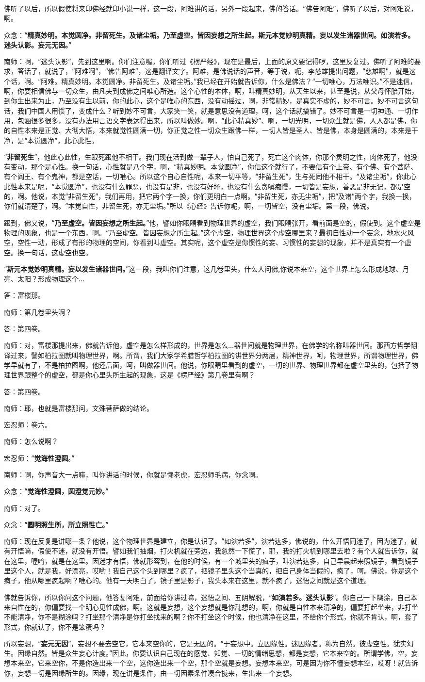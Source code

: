 佛听了以后，所以假使将来印佛经就印小说一样，这一段，阿难讲的话，另外一段起来，佛的答话。“佛告阿难”，佛听了以后，对阿难说，啊。

众念：“**精真妙明。本觉圆净。非留死生。及诸尘垢。乃至虚空。皆因妄想之所生起。斯元本觉妙明真精。妄以发生诸器世间。如演若多。迷头认影。妄元无因。**”

南师：啊，“迷头认影”，先到这里啊。你们注意喔，你们听过《楞严经》，现在是最后，上面的原文要记得啰，这里反复过。佛听了阿难的要求，答话了，就说了，“阿难啊”，“佛告阿难”，这是翻译文字。阿难，是佛说话的声音，等于说，呃，李慈雄提出问题，“慈雄啊”，就是这个话，啊。“阿难。精真妙明。本觉圆净。非留死生。及诸尘垢。”我已经在开始就告诉你，什么是佛法？“一切唯心，万法唯识。”不是迷信，啊，你要相信佛与一切众生，由凡夫到成佛之间唯心所造。这个心性的本体，啊，叫精真妙明，从天生以来，甚至是说，从父母怀胎开始，到你生出来为止，乃至没有生以前，你的此心，这个是唯心的东西，没有动摇过，啊，非常精妙，是真实不虚的，妙不可言。妙不可言这句话，我们中国人用惯了，变成什么？听到妙不可言，大家笑一笑，就是意思没有道理，呵，这个话就搞错了。妙不可言是一切神通、一切作用，包涵很多很多，没有办法用言语文字表达得出来，所以叫做妙。啊，“此心精真妙”、啊，一切光明，一切众生就是佛，人人都是佛，你的自性本来是正觉、大彻大悟，本来就觉性圆满一切，你正觉之性一切众生跟佛一样，一切人皆是圣人、皆是佛，本身是圆满的，本来是干净，是“本觉圆净”，此心此性。

“**非留死生**”，他此心此性，生跟死跟他不相干。我们现在活到做一辈子人，怕自己死了，死亡这个肉体，你那个灵明之性，肉体死了，他没有变动，那个是心性。换一句话，心性就是八个字，啊，“精真妙明。本觉圆净”，你信这个就行了，不要信有个上帝、有个佛、有个菩萨、有个阎王、有个鬼神，都是空话，一切唯心。所以这个自心自性呢，本来一切平等，“非留生死”，生与死同他不相干。“及诸尘垢”，你此心此性本来是呢，“本觉圆净”，也没有什么罪恶，也没有是非，也没有好坏，也没有什么贪嗔痴慢，一切皆是妄想，善恶是非无记，都是空的，啊。他说，本觉“非留生死”，我们再用，把它两个字一换，你们更明白一点啊。“非留生死，亦无尘垢”，把“及诸”两个字，我换一换，你们就清楚了，啊。“本觉自性，非留生死，亦无尘垢。”所以《心经》告诉你呢，啊，一切皆空，没有尘垢。第一段，佛说。

跟到，佛又说，“**乃至虚空。皆因妄想之所生起。**”他，譬如你眼睛看到物理世界的虚空，我们眼睛张开，看前面是空的，假使到。这个虚空是物理的现象，也是一个东西，啊。“乃至虚空。皆因妄想之所生起。”这个虚空，物理世界这个虚空哪里来？最初自性动一个妄念，地水火风空，空性一动，形成了有形的物理的空间，你看到叫虚空。其实呢，这个虚空是你惯性的妄、习惯性的妄想的现象，并不是真实有一个虚空。换一句话，这虚空也空。

“**斯元本觉妙明真精。妄以发生诸器世间。**”这一段，我叫你们注意，这几卷里头，什么人问佛,你说本来空，这个世界上怎么形成地球、月亮、太阳？形成物理这个…

答：富楼那。

南师：第几卷里头啊？

答：第四卷。

南师：对，富楼那提出来，佛就告诉他，虚空是怎么样形成的，世界是怎么…器世间就是物理世界，在佛学的名称叫器世间。那西方哲学翻译过来，譬如柏拉图就叫物理世界，啊。所谓，我们大家学希腊哲学柏拉图的讲世界分两层，精神世界，呵，物理世界，所谓物理世界，佛学早就有了，不是柏拉图啊，他还后面，呵，叫做器世间。他说，你眼睛里看到的虚空，一切的世界、物理世界都在虚空里头的，包括了物理世界跟整个的虚空，都是你心里头所生起的现象，这是《楞严经》第几卷里有啊？

答：第四卷。

南师：耶，也就是富楼那问，文殊菩萨做的结论。

宏忍师：卷六。

南师：怎么说啊？

宏忍师：“**觉海性澄圆**。”

南师：啊，你声音大一点嘛，叫你讲话的时候，你就是懒老虎，宏忍师毛病，你念啊。

众念：“**觉海性澄圆，圆澄觉元妙。**”

南师：对了。

众念：“**圆明照生所，所立照性亡。**”

南师：现在反复是讲哪一条？他说，这个物理世界是建立，你是认识了。“如演若多”，演若达多，佛说的，什么开悟同迷了，因为迷了，就有开悟嘛，假使不迷，就没有开悟。譬如我们抽烟，打火机就在旁边，我忽然一下慌了，耶，我的打火机到哪里去啦？有个人就告诉你，就在这里，喔唷，就是在这里。因迷才有悟，佛就形容到，在他的时候，有一个城里头的疯子，叫演若达多，自己早晨起来照镜子，看到镜子里这个人，就是我，好漂亮，哎哟！我自己这个头到哪里？疯了，把镜子里头这个当真的，把自己身体当假的，疯了，呵。佛说，你是这个疯子，他从哪里疯起啊？唯心的。他有一天明白了，镜子里是影子，我头本来在这里，就不疯了，迷悟之间就是这个道理。

佛就告诉你，所以你问这个问题，他答复阿难，前面给你讲过嘛，迷悟之间、五阴解脱，“**如演若多。迷头认影**”。你自己一下糊涂，自己本来自性在的，你偏要找一个明心见性成佛，啊。这就是妄想，这个妄想就是你乱想的，啊，你就是自性本来清净的，偏要打起坐来，非打坐不能清净，你不是糊涂吗？打坐那个清净是你打坐找来的啊？你不打坐这个时候，他也清净在这里，不给你个形式，你就不肯认，啊，套了形式，你就认了，你不是笨蛋吗？

所以妄想，“**妄元无因**”，妄想不要去空它，它本来空你的，它是无因的。“于妄想中。立因缘性。迷因缘者。称为自然。彼虚空性。犹实幻生。因缘自然。皆是众生妄心计度。”因此，你要认识自己现在的感觉、知觉、一切的情绪思想，都是妄想，它本来空的。所谓学佛，空，妄想本来空，它来空你，不是你造出来一个空，这你造出来一个空，那个空就是妄想。妄想本来空，可是因为你不懂妄想本空，哎呀！就告诉你，妄想一切是因缘所生的。因缘，现在讲是条件，由一切因素条件凑合拢来，生出来一个妄想。
